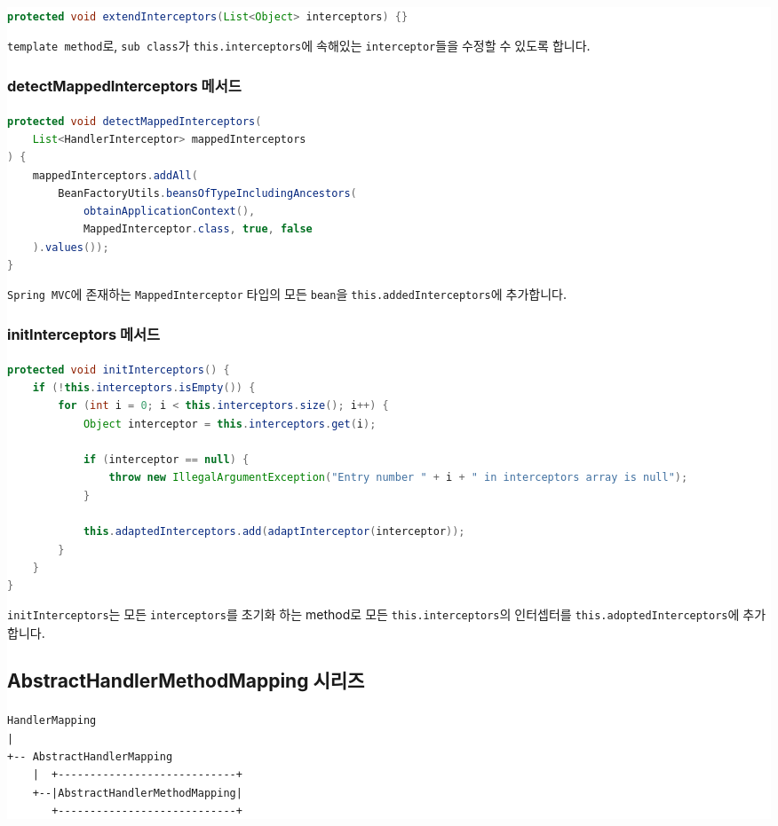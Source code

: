 ```java
protected void extendInterceptors(List<Object> interceptors) {}
```

`template method`로, `sub class`가 `this.interceptors`에 속해있는 `interceptor`들을 수정할 수 있도록 합니다.

### detectMappedInterceptors 메서드

```java
protected void detectMappedInterceptors(
    List<HandlerInterceptor> mappedInterceptors
) {  
    mappedInterceptors.addAll(
        BeanFactoryUtils.beansOfTypeIncludingAncestors(  
            obtainApplicationContext(),
            MappedInterceptor.class, true, false
    ).values());  
}
```

`Spring MVC`에 존재하는 `MappedInterceptor` 타입의 모든 `bean`을 `this.addedInterceptors`에 추가합니다.

### initInterceptors 메서드

```java
protected void initInterceptors() {  
    if (!this.interceptors.isEmpty()) {  
        for (int i = 0; i < this.interceptors.size(); i++) {  
            Object interceptor = this.interceptors.get(i);  

            if (interceptor == null) {  
                throw new IllegalArgumentException("Entry number " + i + " in interceptors array is null");  
            }  

            this.adaptedInterceptors.add(adaptInterceptor(interceptor));  
        }  
    }  
}
```

`initInterceptors`는 모든 `interceptors`를 초기화 하는 method로 모든 `this.interceptors`의 인터셉터를 `this.adoptedInterceptors`에 추가합니다.

## AbstractHandlerMethodMapping 시리즈

```
HandlerMapping
|
+-- AbstractHandlerMapping
    |  +----------------------------+
    +--|AbstractHandlerMethodMapping|
       +----------------------------+
```
